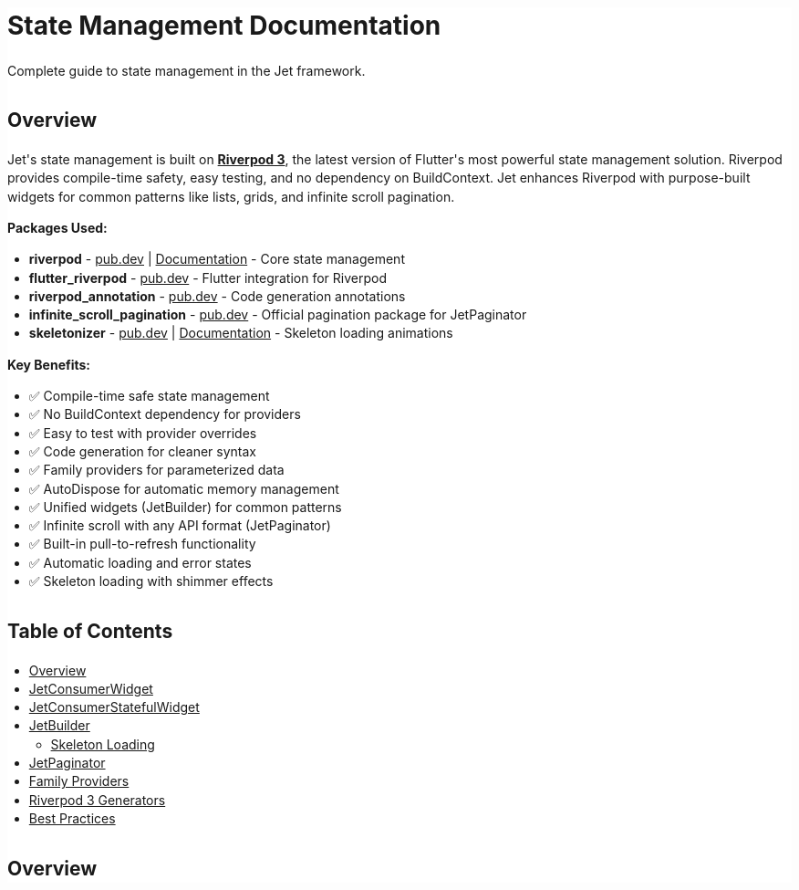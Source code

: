# State Management Documentation

Complete guide to state management in the Jet framework.

## Overview

Jet's state management is built on **[Riverpod 3](https://pub.dev/packages/riverpod)**, the latest version of Flutter's most powerful state management solution. Riverpod provides compile-time safety, easy testing, and no dependency on BuildContext. Jet enhances Riverpod with purpose-built widgets for common patterns like lists, grids, and infinite scroll pagination.

**Packages Used:**
- **riverpod** - [pub.dev](https://pub.dev/packages/riverpod) | [Documentation](https://riverpod.dev/) - Core state management
- **flutter_riverpod** - [pub.dev](https://pub.dev/packages/flutter_riverpod) - Flutter integration for Riverpod
- **riverpod_annotation** - [pub.dev](https://pub.dev/packages/riverpod_annotation) - Code generation annotations
- **infinite_scroll_pagination** - [pub.dev](https://pub.dev/packages/infinite_scroll_pagination) - Official pagination package for JetPaginator
- **skeletonizer** - [pub.dev](https://pub.dev/packages/skeletonizer) | [Documentation](https://pub.dev/packages/skeletonizer) - Skeleton loading animations

**Key Benefits:**
- ✅ Compile-time safe state management
- ✅ No BuildContext dependency for providers
- ✅ Easy to test with provider overrides
- ✅ Code generation for cleaner syntax
- ✅ Family providers for parameterized data
- ✅ AutoDispose for automatic memory management
- ✅ Unified widgets (JetBuilder) for common patterns
- ✅ Infinite scroll with any API format (JetPaginator)
- ✅ Built-in pull-to-refresh functionality
- ✅ Automatic loading and error states
- ✅ Skeleton loading with shimmer effects

## Table of Contents

- [Overview](#overview)
- [JetConsumerWidget](#jetconsumerwidget)
- [JetConsumerStatefulWidget](#jetconsumerstatefulwidget)
- [JetBuilder](#jetbuilder)
  - [Skeleton Loading](#skeleton-loading)
- [JetPaginator](#jetpaginator)
- [Family Providers](#family-providers)
- [Riverpod 3 Generators](#riverpod-3-generators)
- [Best Practices](#best-practices)

## Overview

